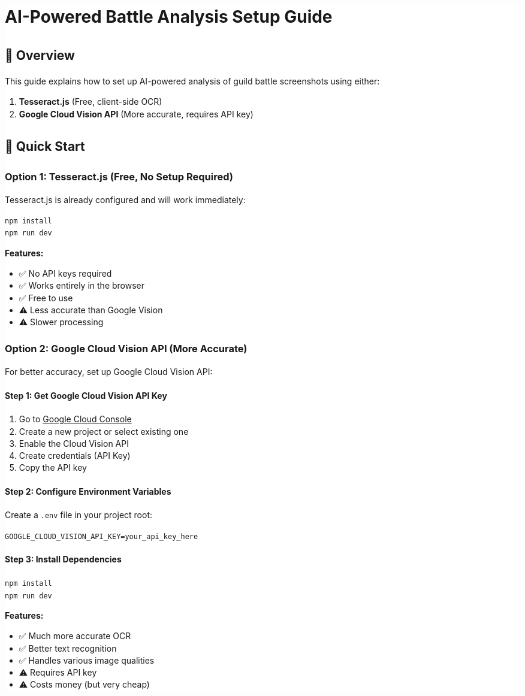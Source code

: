# AI-Powered Battle Analysis Setup Guide

## 🤖 Overview

This guide explains how to set up AI-powered analysis of guild battle screenshots using either:
1. **Tesseract.js** (Free, client-side OCR)
2. **Google Cloud Vision API** (More accurate, requires API key)

## 🚀 Quick Start

### Option 1: Tesseract.js (Free, No Setup Required)

Tesseract.js is already configured and will work immediately:

```bash
npm install
npm run dev
```

**Features:**
- ✅ No API keys required
- ✅ Works entirely in the browser
- ✅ Free to use
- ⚠️ Less accurate than Google Vision
- ⚠️ Slower processing

### Option 2: Google Cloud Vision API (More Accurate)

For better accuracy, set up Google Cloud Vision API:

#### Step 1: Get Google Cloud Vision API Key

1. Go to [Google Cloud Console](https://console.cloud.google.com/)
2. Create a new project or select existing one
3. Enable the Cloud Vision API
4. Create credentials (API Key)
5. Copy the API key

#### Step 2: Configure Environment Variables

Create a `.env` file in your project root:

```env
GOOGLE_CLOUD_VISION_API_KEY=your_api_key_here
```

#### Step 3: Install Dependencies

```bash
npm install
npm run dev
```

**Features:**
- ✅ Much more accurate OCR
- ✅ Better text recognition
- ✅ Handles various image qualities
- ⚠️ Requires API key
- ⚠️ Costs money (but very cheap)

